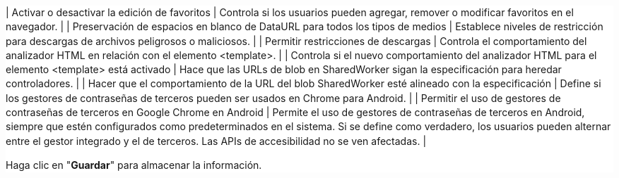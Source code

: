 | Activar o desactivar la edición de favoritos                                                                                                            | Controla si los usuarios pueden agregar, remover o modificar favoritos en el navegador.                                                                                                                                                                                                                                                                                                                                                                                                                                  |
| Preservación de espacios en blanco de DataURL para todos los tipos de medios                                                                            | Establece niveles de restricción para descargas de archivos peligrosos o maliciosos.                                                                                                                                                                                                                                                                                                                                                                                                                                     |
| Permitir restricciones de descargas                                                                                                                     | Controla el comportamiento del analizador HTML en relación con el elemento \<template>.                                                                                                                                                                                                                                                                                                                                                                                                                                  |
| Controla si el nuevo comportamiento del analizador HTML para el elemento \<template> está activado                                                      | Hace que las URLs de blob en SharedWorker sigan la especificación para heredar controladores.                                                                                                                                                                                                                                                                                                                                                                                                                            |
| Hacer que el comportamiento de la URL del blob SharedWorker esté alineado con la especificación                                                         | Define si los gestores de contraseñas de terceros pueden ser usados en Chrome para Android.                                                                                                                                                                                                                                                                                                                                                                                                                              |
| Permitir el uso de gestores de contraseñas de terceros en Google Chrome en Android                                                                      | Permite el uso de gestores de contraseñas de terceros en Android, siempre que estén configurados como predeterminados en el sistema. Si se define como verdadero, los usuarios pueden alternar entre el gestor integrado y el de terceros. Las APIs de accesibilidad no se ven afectadas.                                                                                                                                                                                                                                |

Haga clic en "**Guardar**" para almacenar la información.
